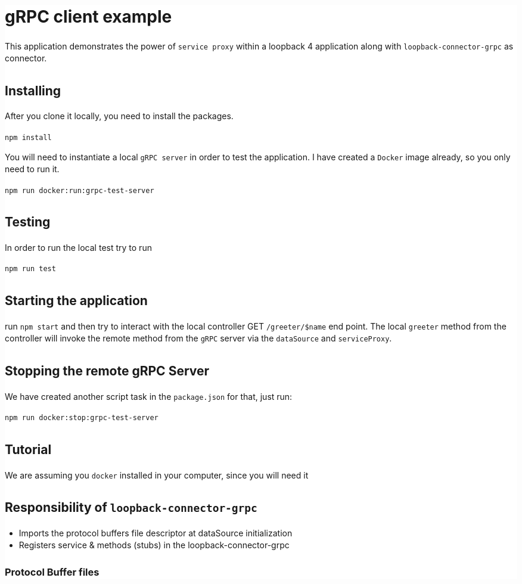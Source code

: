 # gRPC client example

This application demonstrates the power of `service proxy`
within a loopback 4 application along with `loopback-connector-grpc` as
connector.

## Installing

After you clone it locally, you need to install the packages.

```sh
npm install
```

You will need to instantiate a local `gRPC server` in order to test the application.
I have created a `Docker` image already, so you only need to run it.

```sh
npm run docker:run:grpc-test-server
```

## Testing

In order to run the local test try to run

```sh
npm run test
```

## Starting the application

run `npm start` and then try to interact with the local controller GET `/greeter/$name`
end point. The local `greeter` method from the controller will invoke the remote
method from the `gRPC` server via the `dataSource` and `serviceProxy`.

## Stopping the remote gRPC Server

We have created another script task in the `package.json` for that, just run:

```sh
npm run docker:stop:grpc-test-server
```

## Tutorial

We are assuming you `docker` installed in your computer, since you will need it

## Responsibility of `loopback-connector-grpc`

- Imports the protocol buffers file descriptor at dataSource initialization
- Registers service & methods (stubs) in the loopback-connector-grpc

### Protocol Buffer files
